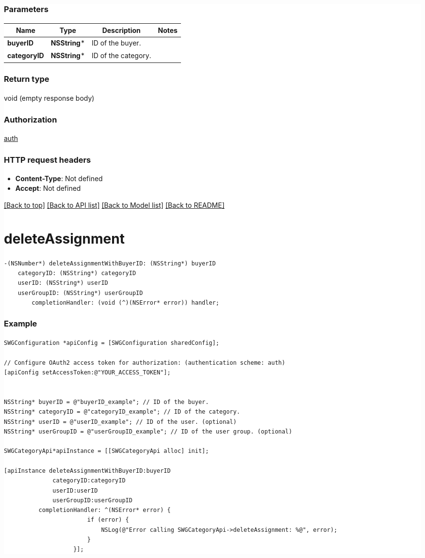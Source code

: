 ### Parameters

Name | Type | Description  | Notes
------------- | ------------- | ------------- | -------------
 **buyerID** | **NSString***| ID of the buyer. | 
 **categoryID** | **NSString***| ID of the category. | 

### Return type

void (empty response body)

### Authorization

[auth](../README.md#auth)

### HTTP request headers

 - **Content-Type**: Not defined
 - **Accept**: Not defined

[[Back to top]](#) [[Back to API list]](../README.md#documentation-for-api-endpoints) [[Back to Model list]](../README.md#documentation-for-models) [[Back to README]](../README.md)

# **deleteAssignment**
```objc
-(NSNumber*) deleteAssignmentWithBuyerID: (NSString*) buyerID
    categoryID: (NSString*) categoryID
    userID: (NSString*) userID
    userGroupID: (NSString*) userGroupID
        completionHandler: (void (^)(NSError* error)) handler;
```



### Example 
```objc
SWGConfiguration *apiConfig = [SWGConfiguration sharedConfig];

// Configure OAuth2 access token for authorization: (authentication scheme: auth)
[apiConfig setAccessToken:@"YOUR_ACCESS_TOKEN"];


NSString* buyerID = @"buyerID_example"; // ID of the buyer.
NSString* categoryID = @"categoryID_example"; // ID of the category.
NSString* userID = @"userID_example"; // ID of the user. (optional)
NSString* userGroupID = @"userGroupID_example"; // ID of the user group. (optional)

SWGCategoryApi*apiInstance = [[SWGCategoryApi alloc] init];

[apiInstance deleteAssignmentWithBuyerID:buyerID
              categoryID:categoryID
              userID:userID
              userGroupID:userGroupID
          completionHandler: ^(NSError* error) {
                        if (error) {
                            NSLog(@"Error calling SWGCategoryApi->deleteAssignment: %@", error);
                        }
                    }];
```
